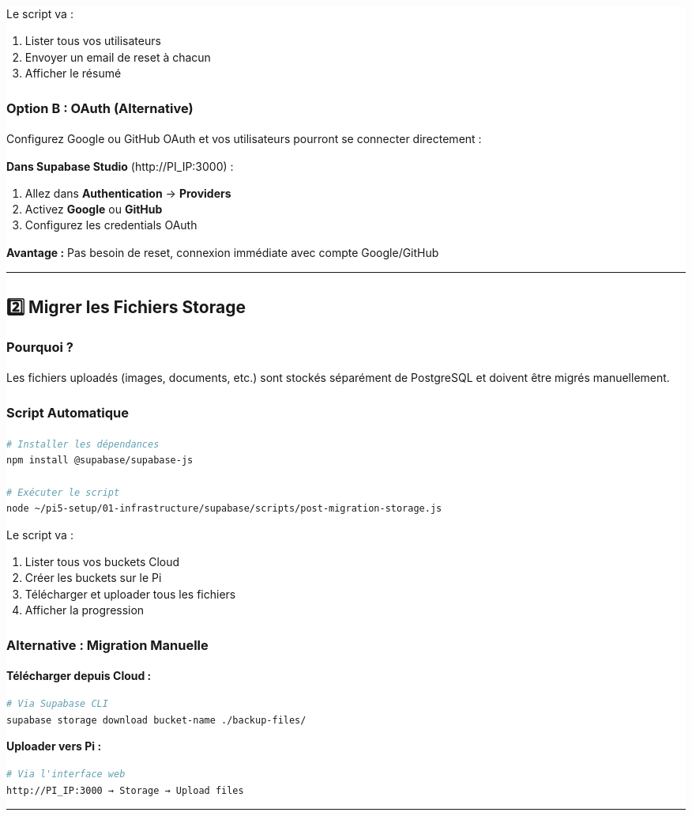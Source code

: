 Le script va :
1. Lister tous vos utilisateurs
2. Envoyer un email de reset à chacun
3. Afficher le résumé

### Option B : OAuth (Alternative)

Configurez Google ou GitHub OAuth et vos utilisateurs pourront se connecter directement :

**Dans Supabase Studio** (http://PI_IP:3000) :
1. Allez dans **Authentication** → **Providers**
2. Activez **Google** ou **GitHub**
3. Configurez les credentials OAuth

**Avantage :** Pas besoin de reset, connexion immédiate avec compte Google/GitHub

---

## 2️⃣ Migrer les Fichiers Storage

### Pourquoi ?

Les fichiers uploadés (images, documents, etc.) sont stockés séparément de PostgreSQL et doivent être migrés manuellement.

### Script Automatique

```bash
# Installer les dépendances
npm install @supabase/supabase-js

# Exécuter le script
node ~/pi5-setup/01-infrastructure/supabase/scripts/post-migration-storage.js
```

Le script va :
1. Lister tous vos buckets Cloud
2. Créer les buckets sur le Pi
3. Télécharger et uploader tous les fichiers
4. Afficher la progression

### Alternative : Migration Manuelle

**Télécharger depuis Cloud :**
```bash
# Via Supabase CLI
supabase storage download bucket-name ./backup-files/
```

**Uploader vers Pi :**
```bash
# Via l'interface web
http://PI_IP:3000 → Storage → Upload files
```

---